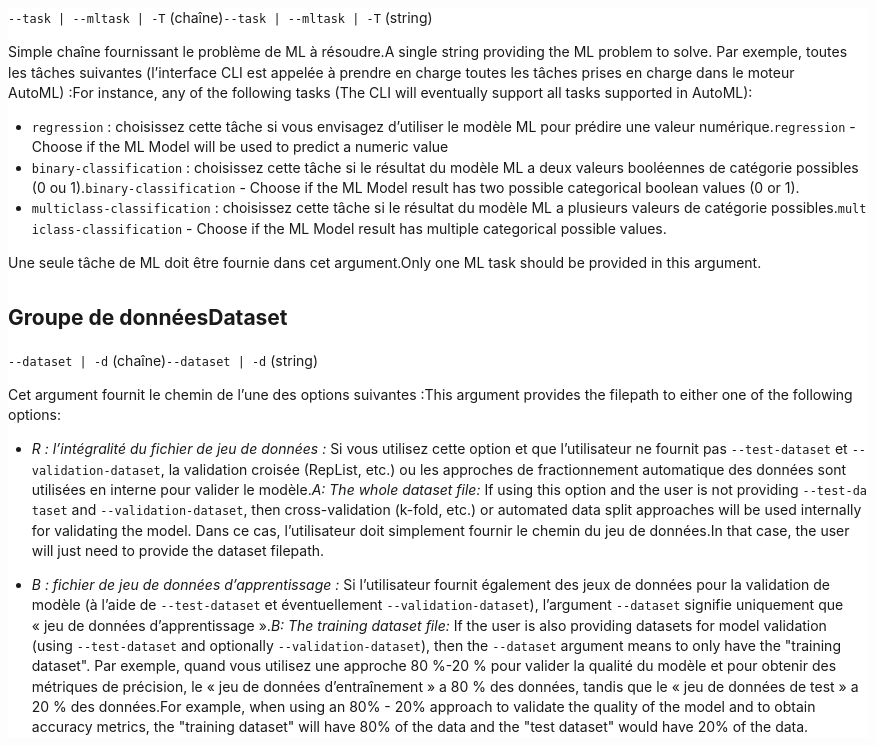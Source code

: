 <span data-ttu-id="536f3-124">`--task | --mltask | -T` (chaîne)</span><span class="sxs-lookup"><span data-stu-id="536f3-124">`--task | --mltask | -T` (string)</span></span>

<span data-ttu-id="536f3-125">Simple chaîne fournissant le problème de ML à résoudre.</span><span class="sxs-lookup"><span data-stu-id="536f3-125">A single string providing the ML problem to solve.</span></span> <span data-ttu-id="536f3-126">Par exemple, toutes les tâches suivantes (l’interface CLI est appelée à prendre en charge toutes les tâches prises en charge dans le moteur AutoML) :</span><span class="sxs-lookup"><span data-stu-id="536f3-126">For instance, any of the following tasks (The CLI will eventually support all tasks supported in AutoML):</span></span>

- <span data-ttu-id="536f3-127">`regression` : choisissez cette tâche si vous envisagez d’utiliser le modèle ML pour prédire une valeur numérique.</span><span class="sxs-lookup"><span data-stu-id="536f3-127">`regression` - Choose if the ML Model will be used to predict a numeric value</span></span>
- <span data-ttu-id="536f3-128">`binary-classification` : choisissez cette tâche si le résultat du modèle ML a deux valeurs booléennes de catégorie possibles (0 ou 1).</span><span class="sxs-lookup"><span data-stu-id="536f3-128">`binary-classification` - Choose if the ML Model result has two possible categorical boolean values (0 or 1).</span></span>
- <span data-ttu-id="536f3-129">`multiclass-classification` : choisissez cette tâche si le résultat du modèle ML a plusieurs valeurs de catégorie possibles.</span><span class="sxs-lookup"><span data-stu-id="536f3-129">`multiclass-classification` - Choose if the ML Model result has multiple categorical possible values.</span></span>

<span data-ttu-id="536f3-130">Une seule tâche de ML doit être fournie dans cet argument.</span><span class="sxs-lookup"><span data-stu-id="536f3-130">Only one ML task should be provided in this argument.</span></span>

## <a name="dataset"></a><span data-ttu-id="536f3-131">Groupe de données</span><span class="sxs-lookup"><span data-stu-id="536f3-131">Dataset</span></span>

<span data-ttu-id="536f3-132">`--dataset | -d` (chaîne)</span><span class="sxs-lookup"><span data-stu-id="536f3-132">`--dataset | -d` (string)</span></span>

<span data-ttu-id="536f3-133">Cet argument fournit le chemin de l’une des options suivantes :</span><span class="sxs-lookup"><span data-stu-id="536f3-133">This argument provides the filepath to either one of the following options:</span></span>

- <span data-ttu-id="536f3-134">*R : l’intégralité du fichier de jeu de données :* Si vous utilisez cette option et que l’utilisateur ne fournit pas `--test-dataset` et `--validation-dataset`, la validation croisée (RepList, etc.) ou les approches de fractionnement automatique des données sont utilisées en interne pour valider le modèle.</span><span class="sxs-lookup"><span data-stu-id="536f3-134">*A: The whole dataset file:* If using this option and the user is not providing `--test-dataset` and `--validation-dataset`, then cross-validation (k-fold, etc.) or automated data split approaches will be used internally for validating the model.</span></span> <span data-ttu-id="536f3-135">Dans ce cas, l’utilisateur doit simplement fournir le chemin du jeu de données.</span><span class="sxs-lookup"><span data-stu-id="536f3-135">In that case, the user will just need to provide the dataset filepath.</span></span>

- <span data-ttu-id="536f3-136">*B : fichier de jeu de données d’apprentissage :* Si l’utilisateur fournit également des jeux de données pour la validation de modèle (à l’aide de `--test-dataset` et éventuellement `--validation-dataset`), l’argument `--dataset` signifie uniquement que « jeu de données d’apprentissage ».</span><span class="sxs-lookup"><span data-stu-id="536f3-136">*B: The training dataset file:* If the user is also providing datasets for model validation (using `--test-dataset` and optionally `--validation-dataset`), then the `--dataset` argument means to only have the "training dataset".</span></span> <span data-ttu-id="536f3-137">Par exemple, quand vous utilisez une approche 80 %-20 % pour valider la qualité du modèle et pour obtenir des métriques de précision, le « jeu de données d’entraînement » a 80 % des données, tandis que le « jeu de données de test » a 20 % des données.</span><span class="sxs-lookup"><span data-stu-id="536f3-137">For example, when using an 80% - 20% approach to validate the quality of the model and to obtain accuracy metrics, the "training dataset" will have 80% of the data and the "test dataset" would have 20% of the data.</span></span>
